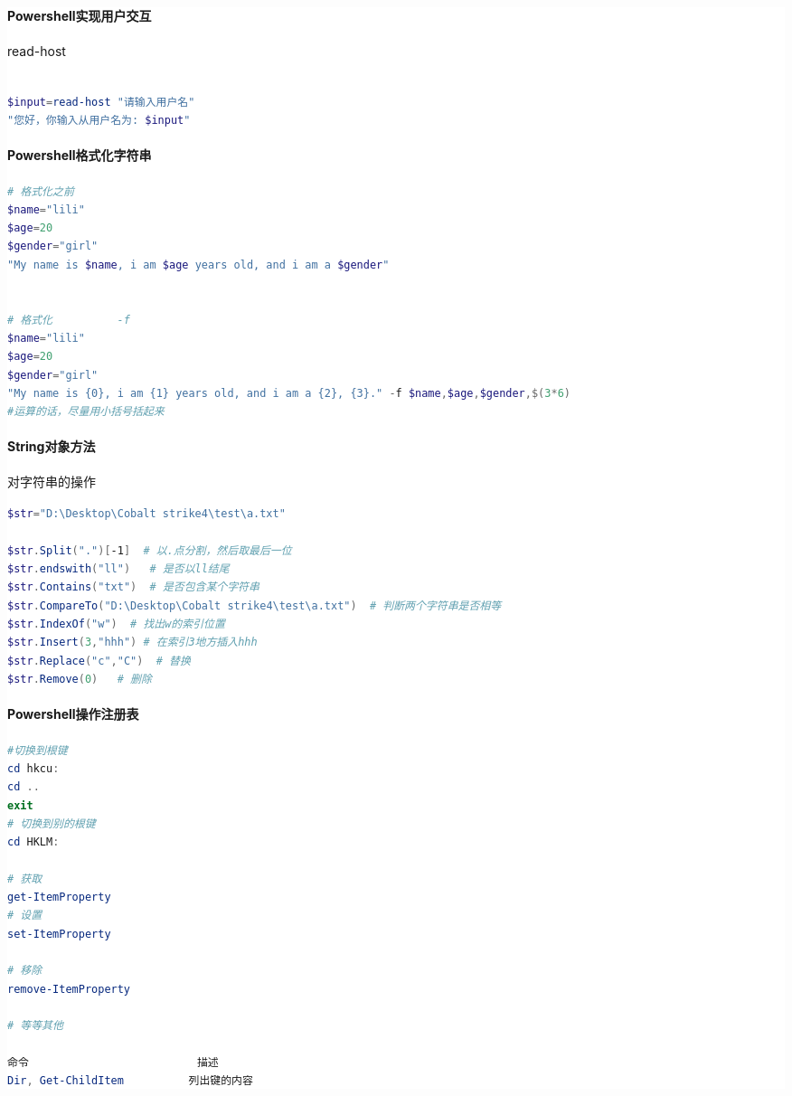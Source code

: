 
#### Powershell实现用户交互
read-host
```powershell

$input=read-host "请输入用户名"
"您好，你输入从用户名为: $input"
```

#### Powershell格式化字符串
```powershell
# 格式化之前
$name="lili"
$age=20
$gender="girl"
"My name is $name, i am $age years old, and i am a $gender"


# 格式化          -f
$name="lili"
$age=20
$gender="girl"
"My name is {0}, i am {1} years old, and i am a {2}, {3}." -f $name,$age,$gender,$(3*6)
#运算的话，尽量用小括号括起来

```


#### String对象方法
对字符串的操作
```powershell
$str="D:\Desktop\Cobalt strike4\test\a.txt"

$str.Split(".")[-1]  # 以.点分割，然后取最后一位
$str.endswith("ll")   # 是否以ll结尾
$str.Contains("txt")  # 是否包含某个字符串
$str.CompareTo("D:\Desktop\Cobalt strike4\test\a.txt")  # 判断两个字符串是否相等
$str.IndexOf("w")  # 找出w的索引位置
$str.Insert(3,"hhh") # 在索引3地方插入hhh
$str.Replace("c","C")  # 替换
$str.Remove(0)   # 删除

```


#### Powershell操作注册表
```powershell
#切换到根键
cd hkcu:
cd ..
exit
# 切换到别的根键
cd HKLM:

# 获取
get-ItemProperty
# 设置
set-ItemProperty

# 移除
remove-ItemProperty

# 等等其他

命令							描述
Dir, Get-ChildItem			列出键的内容
```